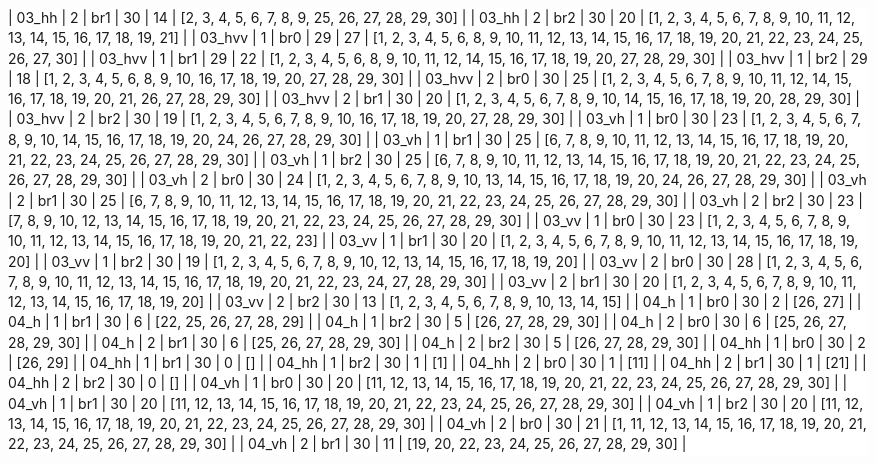 | 03_hh | 2 | br1 | 30 | 14 | [2, 3, 4, 5, 6, 7, 8, 9, 25, 26, 27, 28, 29, 30] |
| 03_hh | 2 | br2 | 30 | 20 | [1, 2, 3, 4, 5, 6, 7, 8, 9, 10, 11, 12, 13, 14, 15, 16, 17, 18, 19, 21] |
| 03_hvv | 1 | br0 | 29 | 27 | [1, 2, 3, 4, 5, 6, 8, 9, 10, 11, 12, 13, 14, 15, 16, 17, 18, 19, 20, 21, 22, 23, 24, 25, 26, 27, 30] |
| 03_hvv | 1 | br1 | 29 | 22 | [1, 2, 3, 4, 5, 6, 8, 9, 10, 11, 12, 14, 15, 16, 17, 18, 19, 20, 27, 28, 29, 30] |
| 03_hvv | 1 | br2 | 29 | 18 | [1, 2, 3, 4, 5, 6, 8, 9, 10, 16, 17, 18, 19, 20, 27, 28, 29, 30] |
| 03_hvv | 2 | br0 | 30 | 25 | [1, 2, 3, 4, 5, 6, 7, 8, 9, 10, 11, 12, 14, 15, 16, 17, 18, 19, 20, 21, 26, 27, 28, 29, 30] |
| 03_hvv | 2 | br1 | 30 | 20 | [1, 2, 3, 4, 5, 6, 7, 8, 9, 10, 14, 15, 16, 17, 18, 19, 20, 28, 29, 30] |
| 03_hvv | 2 | br2 | 30 | 19 | [1, 2, 3, 4, 5, 6, 7, 8, 9, 10, 16, 17, 18, 19, 20, 27, 28, 29, 30] |
| 03_vh | 1 | br0 | 30 | 23 | [1, 2, 3, 4, 5, 6, 7, 8, 9, 10, 14, 15, 16, 17, 18, 19, 20, 24, 26, 27, 28, 29, 30] |
| 03_vh | 1 | br1 | 30 | 25 | [6, 7, 8, 9, 10, 11, 12, 13, 14, 15, 16, 17, 18, 19, 20, 21, 22, 23, 24, 25, 26, 27, 28, 29, 30] |
| 03_vh | 1 | br2 | 30 | 25 | [6, 7, 8, 9, 10, 11, 12, 13, 14, 15, 16, 17, 18, 19, 20, 21, 22, 23, 24, 25, 26, 27, 28, 29, 30] |
| 03_vh | 2 | br0 | 30 | 24 | [1, 2, 3, 4, 5, 6, 7, 8, 9, 10, 13, 14, 15, 16, 17, 18, 19, 20, 24, 26, 27, 28, 29, 30] |
| 03_vh | 2 | br1 | 30 | 25 | [6, 7, 8, 9, 10, 11, 12, 13, 14, 15, 16, 17, 18, 19, 20, 21, 22, 23, 24, 25, 26, 27, 28, 29, 30] |
| 03_vh | 2 | br2 | 30 | 23 | [7, 8, 9, 10, 12, 13, 14, 15, 16, 17, 18, 19, 20, 21, 22, 23, 24, 25, 26, 27, 28, 29, 30] |
| 03_vv | 1 | br0 | 30 | 23 | [1, 2, 3, 4, 5, 6, 7, 8, 9, 10, 11, 12, 13, 14, 15, 16, 17, 18, 19, 20, 21, 22, 23] |
| 03_vv | 1 | br1 | 30 | 20 | [1, 2, 3, 4, 5, 6, 7, 8, 9, 10, 11, 12, 13, 14, 15, 16, 17, 18, 19, 20] |
| 03_vv | 1 | br2 | 30 | 19 | [1, 2, 3, 4, 5, 6, 7, 8, 9, 10, 12, 13, 14, 15, 16, 17, 18, 19, 20] |
| 03_vv | 2 | br0 | 30 | 28 | [1, 2, 3, 4, 5, 6, 7, 8, 9, 10, 11, 12, 13, 14, 15, 16, 17, 18, 19, 20, 21, 22, 23, 24, 27, 28, 29, 30] |
| 03_vv | 2 | br1 | 30 | 20 | [1, 2, 3, 4, 5, 6, 7, 8, 9, 10, 11, 12, 13, 14, 15, 16, 17, 18, 19, 20] |
| 03_vv | 2 | br2 | 30 | 13 | [1, 2, 3, 4, 5, 6, 7, 8, 9, 10, 13, 14, 15] |
| 04_h | 1 | br0 | 30 | 2 | [26, 27] |
| 04_h | 1 | br1 | 30 | 6 | [22, 25, 26, 27, 28, 29] |
| 04_h | 1 | br2 | 30 | 5 | [26, 27, 28, 29, 30] |
| 04_h | 2 | br0 | 30 | 6 | [25, 26, 27, 28, 29, 30] |
| 04_h | 2 | br1 | 30 | 6 | [25, 26, 27, 28, 29, 30] |
| 04_h | 2 | br2 | 30 | 5 | [26, 27, 28, 29, 30] |
| 04_hh | 1 | br0 | 30 | 2 | [26, 29] |
| 04_hh | 1 | br1 | 30 | 0 | [] |
| 04_hh | 1 | br2 | 30 | 1 | [1] |
| 04_hh | 2 | br0 | 30 | 1 | [11] |
| 04_hh | 2 | br1 | 30 | 1 | [21] |
| 04_hh | 2 | br2 | 30 | 0 | [] |
| 04_vh | 1 | br0 | 30 | 20 | [11, 12, 13, 14, 15, 16, 17, 18, 19, 20, 21, 22, 23, 24, 25, 26, 27, 28, 29, 30] |
| 04_vh | 1 | br1 | 30 | 20 | [11, 12, 13, 14, 15, 16, 17, 18, 19, 20, 21, 22, 23, 24, 25, 26, 27, 28, 29, 30] |
| 04_vh | 1 | br2 | 30 | 20 | [11, 12, 13, 14, 15, 16, 17, 18, 19, 20, 21, 22, 23, 24, 25, 26, 27, 28, 29, 30] |
| 04_vh | 2 | br0 | 30 | 21 | [1, 11, 12, 13, 14, 15, 16, 17, 18, 19, 20, 21, 22, 23, 24, 25, 26, 27, 28, 29, 30] |
| 04_vh | 2 | br1 | 30 | 11 | [19, 20, 22, 23, 24, 25, 26, 27, 28, 29, 30] |